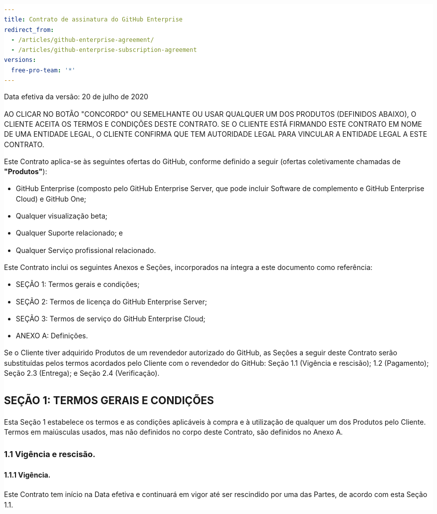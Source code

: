 ```yaml
---
title: Contrato de assinatura do GitHub Enterprise
redirect_from:
  - /articles/github-enterprise-agreement/
  - /articles/github-enterprise-subscription-agreement
versions:
  free-pro-team: '*'
---
```


Data efetiva da versão: 20 de julho de 2020

AO CLICAR NO BOTÃO "CONCORDO" OU SEMELHANTE OU USAR QUALQUER UM DOS PRODUTOS (DEFINIDOS ABAIXO), O CLIENTE ACEITA OS TERMOS E CONDIÇÕES DESTE CONTRATO. SE O CLIENTE ESTÁ FIRMANDO ESTE CONTRATO EM NOME DE UMA ENTIDADE LEGAL, O CLIENTE CONFIRMA QUE TEM AUTORIDADE LEGAL PARA VINCULAR A ENTIDADE LEGAL A ESTE CONTRATO.

Este Contrato aplica-se às seguintes ofertas do GitHub, conforme definido a seguir (ofertas coletivamente chamadas de **"Produtos"**):

-   GitHub Enterprise (composto pelo GitHub Enterprise Server, que pode incluir Software de complemento e GitHub Enterprise Cloud) e GitHub One;

-   Qualquer visualização beta;

-   Qualquer Suporte relacionado; e

-   Qualquer Serviço profissional relacionado.

Este Contrato inclui os seguintes Anexos e Seções, incorporados na íntegra a este documento como referência:

* SEÇÃO 1: Termos gerais e condições;

* SEÇÃO 2: Termos de licença do GitHub Enterprise Server;

* SEÇÃO 3: Termos de serviço do GitHub Enterprise Cloud;

* ANEXO A: Definições.

Se o Cliente tiver adquirido Produtos de um revendedor autorizado do GitHub, as Seções a seguir deste Contrato serão substituídas pelos termos acordados pelo Cliente com o revendedor do GitHub: Seção 1.1 (Vigência e rescisão); 1.2 (Pagamento); Seção 2.3 (Entrega); e Seção 2.4 (Verificação).

## SEÇÃO 1: TERMOS GERAIS E CONDIÇÕES

Esta Seção 1 estabelece os termos e as condições aplicáveis à compra e à utilização de qualquer um dos Produtos pelo Cliente. Termos em maiúsculas usados, mas não definidos no corpo deste Contrato, são definidos no Anexo A.

### 1.1 Vigência e rescisão.

#### 1.1.1 Vigência.

Este Contrato tem início na Data efetiva e continuará em vigor até ser rescindido por uma das Partes, de acordo com esta Seção 1.1.
